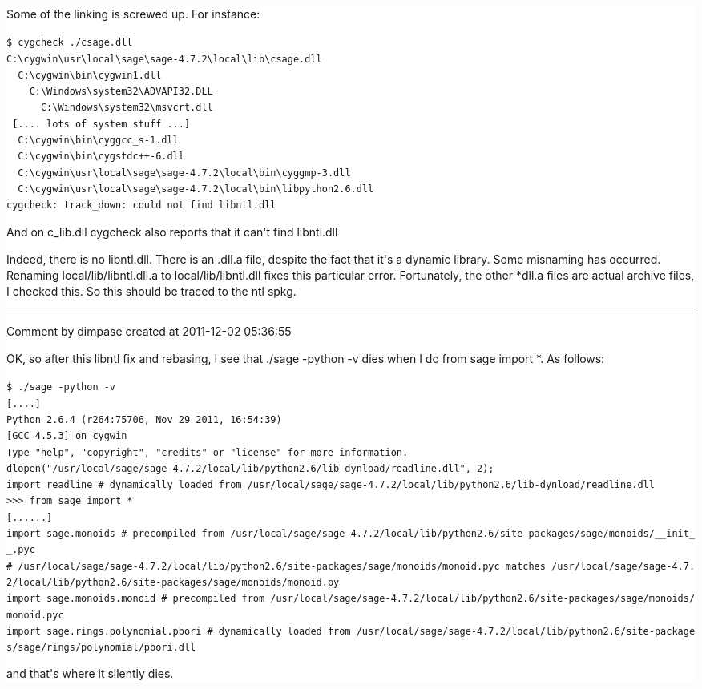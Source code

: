 Some of the linking is screwed up. For instance:

```
$ cygcheck ./csage.dll
C:\cygwin\usr\local\sage\sage-4.7.2\local\lib\csage.dll
  C:\cygwin\bin\cygwin1.dll
    C:\Windows\system32\ADVAPI32.DLL
      C:\Windows\system32\msvcrt.dll
 [.... lots of system stuff ...]
  C:\cygwin\bin\cyggcc_s-1.dll
  C:\cygwin\bin\cygstdc++-6.dll
  C:\cygwin\usr\local\sage\sage-4.7.2\local\bin\cyggmp-3.dll
  C:\cygwin\usr\local\sage\sage-4.7.2\local\bin\libpython2.6.dll
cygcheck: track_down: could not find libntl.dll
```


And on c_lib.dll cygcheck also reports that it can't find libntl.dll 

Indeed, there is no libntl.dll. There is an .dll.a file, despite the fact that it's a dynamic library. Some misnaming has occurred. Renaming local/lib/libntl.dll.a to 
local/lib/libntl.dll fixes this particular error.
Fortunately, the other *dll.a files are actual archive files, I checked this. So this   should be traced to the ntl spkg.


---

Comment by dimpase created at 2011-12-02 05:36:55

OK, so after this libntl fix and rebasing, I see that ./sage -python -v
dies when I do from sage import *.
As follows: 

```
$ ./sage -python -v
[....]
Python 2.6.4 (r264:75706, Nov 29 2011, 16:54:39)
[GCC 4.5.3] on cygwin
Type "help", "copyright", "credits" or "license" for more information.
dlopen("/usr/local/sage/sage-4.7.2/local/lib/python2.6/lib-dynload/readline.dll", 2);
import readline # dynamically loaded from /usr/local/sage/sage-4.7.2/local/lib/python2.6/lib-dynload/readline.dll
>>> from sage import *
[......]
import sage.monoids # precompiled from /usr/local/sage/sage-4.7.2/local/lib/python2.6/site-packages/sage/monoids/__init__.pyc
# /usr/local/sage/sage-4.7.2/local/lib/python2.6/site-packages/sage/monoids/monoid.pyc matches /usr/local/sage/sage-4.7.2/local/lib/python2.6/site-packages/sage/monoids/monoid.py
import sage.monoids.monoid # precompiled from /usr/local/sage/sage-4.7.2/local/lib/python2.6/site-packages/sage/monoids/monoid.pyc
import sage.rings.polynomial.pbori # dynamically loaded from /usr/local/sage/sage-4.7.2/local/lib/python2.6/site-packages/sage/rings/polynomial/pbori.dll
```

and that's where it silently dies.
